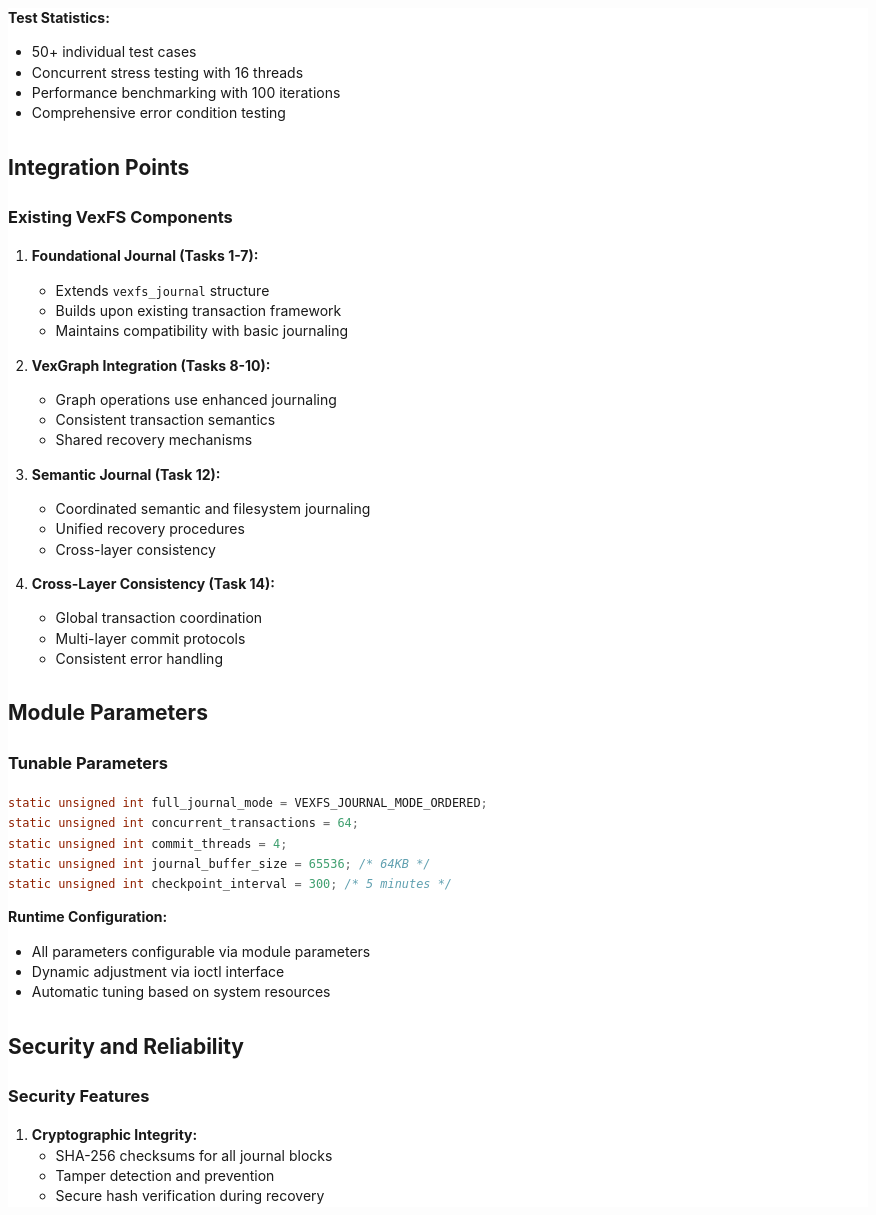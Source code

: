 **Test Statistics:**
- 50+ individual test cases
- Concurrent stress testing with 16 threads
- Performance benchmarking with 100 iterations
- Comprehensive error condition testing

## Integration Points

### Existing VexFS Components

1. **Foundational Journal (Tasks 1-7):**
   - Extends `vexfs_journal` structure
   - Builds upon existing transaction framework
   - Maintains compatibility with basic journaling

2. **VexGraph Integration (Tasks 8-10):**
   - Graph operations use enhanced journaling
   - Consistent transaction semantics
   - Shared recovery mechanisms

3. **Semantic Journal (Task 12):**
   - Coordinated semantic and filesystem journaling
   - Unified recovery procedures
   - Cross-layer consistency

4. **Cross-Layer Consistency (Task 14):**
   - Global transaction coordination
   - Multi-layer commit protocols
   - Consistent error handling

## Module Parameters

### Tunable Parameters

```c
static unsigned int full_journal_mode = VEXFS_JOURNAL_MODE_ORDERED;
static unsigned int concurrent_transactions = 64;
static unsigned int commit_threads = 4;
static unsigned int journal_buffer_size = 65536; /* 64KB */
static unsigned int checkpoint_interval = 300; /* 5 minutes */
```

**Runtime Configuration:**
- All parameters configurable via module parameters
- Dynamic adjustment via ioctl interface
- Automatic tuning based on system resources

## Security and Reliability

### Security Features

1. **Cryptographic Integrity:**
   - SHA-256 checksums for all journal blocks
   - Tamper detection and prevention
   - Secure hash verification during recovery
